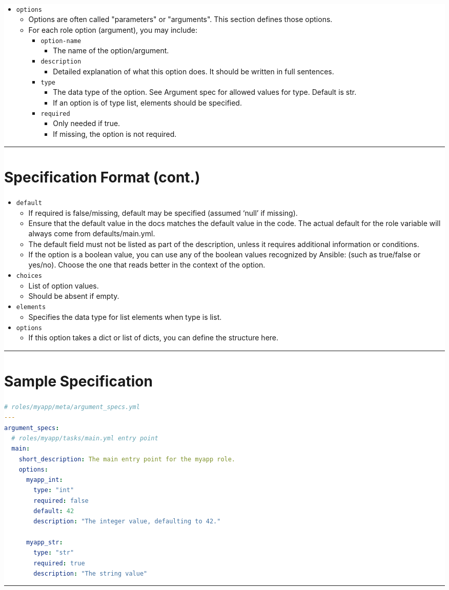   - `options`
    - Options are often called "parameters" or "arguments". This section defines those options.
    - For each role option (argument), you may include:
      - `option-name`
        - The name of the option/argument.
      - `description`
        - Detailed explanation of what this option does. It should be written in full sentences.
      - `type`
        - The data type of the option. See Argument spec for allowed values for type. Default is str.
        - If an option is of type list, elements should be specified.
      - `required`
        - Only needed if true.
        - If missing, the option is not required.
---

# Specification Format (cont.)

  - `default`
    - If required is false/missing, default may be specified (assumed ‘null’ if missing).
    - Ensure that the default value in the docs matches the default value in the code. The actual default for the role variable will always come from defaults/main.yml.
    - The default field must not be listed as part of the description, unless it requires additional information or conditions.
    - If the option is a boolean value, you can use any of the boolean values recognized by Ansible: (such as true/false or yes/no). Choose the one that reads better in the context of the option.
- `choices`
  - List of option values.
  - Should be absent if empty.
- `elements`
  - Specifies the data type for list elements when type is list.
- `options`
  - If this option takes a dict or list of dicts, you can define the structure here.

---

# Sample Specification

```yaml
# roles/myapp/meta/argument_specs.yml
---
argument_specs:
  # roles/myapp/tasks/main.yml entry point
  main:
    short_description: The main entry point for the myapp role.
    options:
      myapp_int:
        type: "int"
        required: false
        default: 42
        description: "The integer value, defaulting to 42."

      myapp_str:
        type: "str"
        required: true
        description: "The string value"
```

---